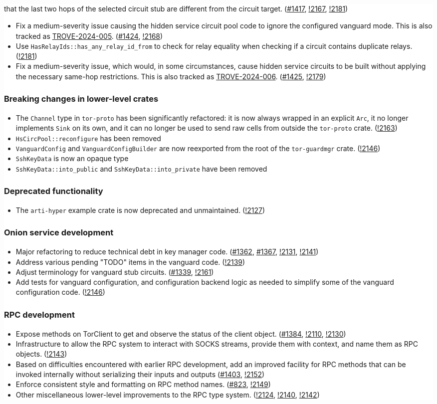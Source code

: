   that the last two hops of the selected circuit stub are different from the
  circuit target. ([#1417], [!2167], [!2181])
- Fix a medium-severity issue causing the hidden service circuit pool code to
  ignore the configured vanguard mode.
  This is also tracked as [TROVE-2024-005]. ([#1424], [!2168])
- Use `HasRelayIds::has_any_relay_id_from` to check for relay equality
  when checking if a circuit contains duplicate relays. ([!2181])
- Fix a medium-severity issue, which would, in some circumstances, cause
  hidden service circuits to be built without applying the necessary same-hop
  restrictions.
  This is also tracked as [TROVE-2024-006]. ([#1425], [!2179])

### Breaking changes in lower-level crates

- The `Channel` type in `tor-proto` has been significantly refactored:
  it is now always wrapped in an explicit `Arc`, it no longer implements
  `Sink` on its own, and it can no longer be used to send raw cells
  from outside the `tor-proto` crate. ([!2163])
- `HsCircPool::reconfigure` has been removed
- `VanguardConfig` and `VanguardConfigBuilder` are now reexported from
  the root of the `tor-guardmgr` crate. ([!2146])
- `SshKeyData` is now an opaque type
- `SshKeyData::into_public` and `SshKeyData::into_private` have been removed

### Deprecated functionality

- The `arti-hyper` example crate is now deprecated and unmaintained.
  ([!2127])

### Onion service development

- Major refactoring to reduce technical debt in key manager code.
  ([#1362], [#1367], [!2131], [!2141])
- Address various pending "TODO" items in the vanguard code.
  ([!2139])
- Adjust terminology for vanguard stub circuits. ([#1339], [!2161])
- Add tests for vanguard configuration, and configuration backend logic as
  needed to simplify some of the vanguard configuration code. ([!2146])

### RPC development

- Expose methods on TorClient to get and observe the status of the client
  object. ([#1384], [!2110], [!2130])
- Infrastructure to allow the RPC system to interact with SOCKS streams,
  provide them with context, and name them as RPC objects.
  ([!2143])
- Based on difficulties encountered with earlier RPC development,
  add an improved facility for RPC methods that can be invoked internally
  without serializing their inputs and outputs ([#1403], [!2152])
- Enforce consistent style and formatting on RPC method names. ([#823], [!2149])
- Other miscellaneous lower-level improvements to the RPC type
  system. ([!2124], [!2140], [!2142])


[!2356]: https://gitlab.torproject.org/tpo/core/arti/-/merge_requests/2356
[!2361]: https://gitlab.torproject.org/tpo/core/arti/-/merge_requests/2361
[!2368]: https://gitlab.torproject.org/tpo/core/arti/-/merge_requests/2368
[!2373]: https://gitlab.torproject.org/tpo/core/arti/-/merge_requests/2373
[!2374]: https://gitlab.torproject.org/tpo/core/arti/-/merge_requests/2374
[!2375]: https://gitlab.torproject.org/tpo/core/arti/-/merge_requests/2375
[!2386]: https://gitlab.torproject.org/tpo/core/arti/-/merge_requests/2386
[!2387]: https://gitlab.torproject.org/tpo/core/arti/-/merge_requests/2387
[!2389]: https://gitlab.torproject.org/tpo/core/arti/-/merge_requests/2389
[!2390]: https://gitlab.torproject.org/tpo/core/arti/-/merge_requests/2390
[!2391]: https://gitlab.torproject.org/tpo/core/arti/-/merge_requests/2391
[!2392]: https://gitlab.torproject.org/tpo/core/arti/-/merge_requests/2392
[!2393]: https://gitlab.torproject.org/tpo/core/arti/-/merge_requests/2393
[!2394]: https://gitlab.torproject.org/tpo/core/arti/-/merge_requests/2394
[!2396]: https://gitlab.torproject.org/tpo/core/arti/-/merge_requests/2396
[!2397]: https://gitlab.torproject.org/tpo/core/arti/-/merge_requests/2397
[!2398]: https://gitlab.torproject.org/tpo/core/arti/-/merge_requests/2398
[!2400]: https://gitlab.torproject.org/tpo/core/arti/-/merge_requests/2400
[!2401]: https://gitlab.torproject.org/tpo/core/arti/-/merge_requests/2401
[!2402]: https://gitlab.torproject.org/tpo/core/arti/-/merge_requests/2402
[!2403]: https://gitlab.torproject.org/tpo/core/arti/-/merge_requests/2403
[!2404]: https://gitlab.torproject.org/tpo/core/arti/-/merge_requests/2404
[!2406]: https://gitlab.torproject.org/tpo/core/arti/-/merge_requests/2406
[!2407]: https://gitlab.torproject.org/tpo/core/arti/-/merge_requests/2407
[!2409]: https://gitlab.torproject.org/tpo/core/arti/-/merge_requests/2409
[!2411]: https://gitlab.torproject.org/tpo/core/arti/-/merge_requests/2411
[!2412]: https://gitlab.torproject.org/tpo/core/arti/-/merge_requests/2412
[!2413]: https://gitlab.torproject.org/tpo/core/arti/-/merge_requests/2413
[!2414]: https://gitlab.torproject.org/tpo/core/arti/-/merge_requests/2414
[!2416]: https://gitlab.torproject.org/tpo/core/arti/-/merge_requests/2416
[!2417]: https://gitlab.torproject.org/tpo/core/arti/-/merge_requests/2417
[!2418]: https://gitlab.torproject.org/tpo/core/arti/-/merge_requests/2418
[!2419]: https://gitlab.torproject.org/tpo/core/arti/-/merge_requests/2419
[!2420]: https://gitlab.torproject.org/tpo/core/arti/-/merge_requests/2420
[!2421]: https://gitlab.torproject.org/tpo/core/arti/-/merge_requests/2421
[!2423]: https://gitlab.torproject.org/tpo/core/arti/-/merge_requests/2423
[!2424]: https://gitlab.torproject.org/tpo/core/arti/-/merge_requests/2424
[!2426]: https://gitlab.torproject.org/tpo/core/arti/-/merge_requests/2426
[!2427]: https://gitlab.torproject.org/tpo/core/arti/-/merge_requests/2427
[!2430]: https://gitlab.torproject.org/tpo/core/arti/-/merge_requests/2430
[!2432]: https://gitlab.torproject.org/tpo/core/arti/-/merge_requests/2432
[!2433]: https://gitlab.torproject.org/tpo/core/arti/-/merge_requests/2433
[!2434]: https://gitlab.torproject.org/tpo/core/arti/-/merge_requests/2434
[!2435]: https://gitlab.torproject.org/tpo/core/arti/-/merge_requests/2435
[!2437]: https://gitlab.torproject.org/tpo/core/arti/-/merge_requests/2437
[!2438]: https://gitlab.torproject.org/tpo/core/arti/-/merge_requests/2438
[!2441]: https://gitlab.torproject.org/tpo/core/arti/-/merge_requests/2441
[!2443]: https://gitlab.torproject.org/tpo/core/arti/-/merge_requests/2443
[!2445]: https://gitlab.torproject.org/tpo/core/arti/-/merge_requests/2445
[!2446]: https://gitlab.torproject.org/tpo/core/arti/-/merge_requests/2446
[!2447]: https://gitlab.torproject.org/tpo/core/arti/-/merge_requests/2447
[!2450]: https://gitlab.torproject.org/tpo/core/arti/-/merge_requests/2450
[!2451]: https://gitlab.torproject.org/tpo/core/arti/-/merge_requests/2451
[!2452]: https://gitlab.torproject.org/tpo/core/arti/-/merge_requests/2452
[!2453]: https://gitlab.torproject.org/tpo/core/arti/-/merge_requests/2453
[!2458]: https://gitlab.torproject.org/tpo/core/arti/-/merge_requests/2458
[#1137]: https://gitlab.torproject.org/tpo/core/arti/-/issues/1137
[#1152]: https://gitlab.torproject.org/tpo/core/arti/-/issues/1152
[#1194]: https://gitlab.torproject.org/tpo/core/arti/-/issues/1194
[#1216]: https://gitlab.torproject.org/tpo/core/arti/-/issues/1216
[#1475]: https://gitlab.torproject.org/tpo/core/arti/-/issues/1475
[#1524]: https://gitlab.torproject.org/tpo/core/arti/-/issues/1524
[#1549]: https://gitlab.torproject.org/tpo/core/arti/-/issues/1549
[#1569]: https://gitlab.torproject.org/tpo/core/arti/-/issues/1569
[#1572]: https://gitlab.torproject.org/tpo/core/arti/-/issues/1572
[#1589]: https://gitlab.torproject.org/tpo/core/arti/-/issues/1589
[#1591]: https://gitlab.torproject.org/tpo/core/arti/-/issues/1591
[#1604]: https://gitlab.torproject.org/tpo/core/arti/-/issues/1604
[#1610]: https://gitlab.torproject.org/tpo/core/arti/-/issues/1610
[#1612]: https://gitlab.torproject.org/tpo/core/arti/-/issues/1612
[#1613]: https://gitlab.torproject.org/tpo/core/arti/-/issues/1613
[#1614]: https://gitlab.torproject.org/tpo/core/arti/-/issues/1614
[#1619]: https://gitlab.torproject.org/tpo/core/arti/-/issues/1619
[#1621]: https://gitlab.torproject.org/tpo/core/arti/-/issues/1621
[#1624]: https://gitlab.torproject.org/tpo/core/arti/-/issues/1624
[#1627]: https://gitlab.torproject.org/tpo/core/arti/-/issues/1627
[#1635]: https://gitlab.torproject.org/tpo/core/arti/-/issues/1635
[168f55df05f4b56f]: https://gitlab.torproject.org/tpo/core/arti/-/commit/168f55df05f4b56fd61423c020ce62e93f1d7a9f
[5e4e7b69b8cd2791]: https://gitlab.torproject.org/tpo/core/arti/-/commit/5e4e7b69b8cd2791763559cb0563dc60c8a66ce2
[5e4e7b69b8cd279]: https://gitlab.torproject.org/tpo/core/arti/-/commit/5e4e7b69b8cd2791763559cb0563dc60c8a66ce2
[7a838da0ff2359f9]: https://gitlab.torproject.org/tpo/core/arti/-/commit/7a838da0ff2359f9b1eacbf24d9be9b8b88d5302
[80095da1aa47978]: https://gitlab.torproject.org/tpo/core/arti/-/commit/80095da1aa47978cdba26c2b3d254a99c075cf53
[Bureau of Democracy, Human Rights and Labor]: https://www.state.gov/bureaus-offices/under-secretary-for-civilian-security-democracy-and-human-rights/bureau-of-democracy-human-rights-and-labor/
[Chutney]: https://gitlab.torproject.org/tpo/core/chutney
[MSRV policy]: https://gitlab.torproject.org/tpo/core/arti/#minimum-supported-rust-version
[Shadow]: https://shadow.github.io
[Zcash Community Grants]: https://zcashcommunitygrants.org/
[ab41a9d330ed1db]: https://gitlab.torproject.org/tpo/core/arti/-/commit/ab41a9d330ed1dbd506c8de8b5e331908ed78b97
[b2b75302ab095bc]: https://gitlab.torproject.org/tpo/core/arti/-/commit/b2b75302ab095bccdc7ccecb627e4648a3ae9419
[b87b9f44ae05d4f0]: https://gitlab.torproject.org/tpo/core/arti/-/commit/b87b9f44ae05d4f033e8b5e9a45684543ca2f323
[cf7f25851ac0319f]: https://gitlab.torproject.org/tpo/core/arti/-/commit/cf7f25851ac0319fbb784a94050a715883989e0a
[dceeb82f7d115489]: https://gitlab.torproject.org/tpo/core/arti/-/commit/dceeb82f7d1154894ab9c7c607d68f8335bb9615
[other sponsors]: https://www.torproject.org/about/sponsors/
[proposal 351]: https://spec.torproject.org/proposals/351-socks-auth-extensions.html
[security policy]: https://gitlab.torproject.org/tpo/core/team/-/wikis/NetworkTeam/SecurityPolicy
[!2266]: https://gitlab.torproject.org/tpo/core/arti/-/merge_requests/2266
[!2272]: https://gitlab.torproject.org/tpo/core/arti/-/merge_requests/2272
[!2285]: https://gitlab.torproject.org/tpo/core/arti/-/merge_requests/2285
[!2291]: https://gitlab.torproject.org/tpo/core/arti/-/merge_requests/2291
[!2292]: https://gitlab.torproject.org/tpo/core/arti/-/merge_requests/2292
[!2298]: https://gitlab.torproject.org/tpo/core/arti/-/merge_requests/2298
[!2301]: https://gitlab.torproject.org/tpo/core/arti/-/merge_requests/2301
[!2304]: https://gitlab.torproject.org/tpo/core/arti/-/merge_requests/2304
[!2305]: https://gitlab.torproject.org/tpo/core/arti/-/merge_requests/2305
[!2306]: https://gitlab.torproject.org/tpo/core/arti/-/merge_requests/2306
[!2307]: https://gitlab.torproject.org/tpo/core/arti/-/merge_requests/2307
[!2308]: https://gitlab.torproject.org/tpo/core/arti/-/merge_requests/2308
[!2309]: https://gitlab.torproject.org/tpo/core/arti/-/merge_requests/2309
[!2310]: https://gitlab.torproject.org/tpo/core/arti/-/merge_requests/2310
[!2311]: https://gitlab.torproject.org/tpo/core/arti/-/merge_requests/2311
[!2312]: https://gitlab.torproject.org/tpo/core/arti/-/merge_requests/2312
[!2313]: https://gitlab.torproject.org/tpo/core/arti/-/merge_requests/2313
[!2314]: https://gitlab.torproject.org/tpo/core/arti/-/merge_requests/2314
[!2315]: https://gitlab.torproject.org/tpo/core/arti/-/merge_requests/2315
[!2316]: https://gitlab.torproject.org/tpo/core/arti/-/merge_requests/2316
[!2317]: https://gitlab.torproject.org/tpo/core/arti/-/merge_requests/2317
[!2318]: https://gitlab.torproject.org/tpo/core/arti/-/merge_requests/2318
[!2319]: https://gitlab.torproject.org/tpo/core/arti/-/merge_requests/2319
[!2320]: https://gitlab.torproject.org/tpo/core/arti/-/merge_requests/2320
[!2321]: https://gitlab.torproject.org/tpo/core/arti/-/merge_requests/2321
[!2322]: https://gitlab.torproject.org/tpo/core/arti/-/merge_requests/2322
[!2323]: https://gitlab.torproject.org/tpo/core/arti/-/merge_requests/2323
[!2324]: https://gitlab.torproject.org/tpo/core/arti/-/merge_requests/2324
[!2325]: https://gitlab.torproject.org/tpo/core/arti/-/merge_requests/2325
[!2326]: https://gitlab.torproject.org/tpo/core/arti/-/merge_requests/2326
[!2329]: https://gitlab.torproject.org/tpo/core/arti/-/merge_requests/2329
[!2330]: https://gitlab.torproject.org/tpo/core/arti/-/merge_requests/2330
[!2331]: https://gitlab.torproject.org/tpo/core/arti/-/merge_requests/2331
[!2332]: https://gitlab.torproject.org/tpo/core/arti/-/merge_requests/2332
[!2333]: https://gitlab.torproject.org/tpo/core/arti/-/merge_requests/2333
[!2334]: https://gitlab.torproject.org/tpo/core/arti/-/merge_requests/2334
[!2335]: https://gitlab.torproject.org/tpo/core/arti/-/merge_requests/2335
[!2336]: https://gitlab.torproject.org/tpo/core/arti/-/merge_requests/2336
[!2337]: https://gitlab.torproject.org/tpo/core/arti/-/merge_requests/2337
[!2338]: https://gitlab.torproject.org/tpo/core/arti/-/merge_requests/2338
[!2339]: https://gitlab.torproject.org/tpo/core/arti/-/merge_requests/2339
[!2340]: https://gitlab.torproject.org/tpo/core/arti/-/merge_requests/2340
[!2341]: https://gitlab.torproject.org/tpo/core/arti/-/merge_requests/2341
[!2342]: https://gitlab.torproject.org/tpo/core/arti/-/merge_requests/2342
[!2343]: https://gitlab.torproject.org/tpo/core/arti/-/merge_requests/2343
[!2344]: https://gitlab.torproject.org/tpo/core/arti/-/merge_requests/2344
[!2345]: https://gitlab.torproject.org/tpo/core/arti/-/merge_requests/2345
[!2346]: https://gitlab.torproject.org/tpo/core/arti/-/merge_requests/2346
[!2347]: https://gitlab.torproject.org/tpo/core/arti/-/merge_requests/2347
[!2348]: https://gitlab.torproject.org/tpo/core/arti/-/merge_requests/2348
[!2349]: https://gitlab.torproject.org/tpo/core/arti/-/merge_requests/2349
[!2350]: https://gitlab.torproject.org/tpo/core/arti/-/merge_requests/2350
[!2351]: https://gitlab.torproject.org/tpo/core/arti/-/merge_requests/2351
[!2352]: https://gitlab.torproject.org/tpo/core/arti/-/merge_requests/2352
[!2353]: https://gitlab.torproject.org/tpo/core/arti/-/merge_requests/2353
[!2354]: https://gitlab.torproject.org/tpo/core/arti/-/merge_requests/2354
[!2355]: https://gitlab.torproject.org/tpo/core/arti/-/merge_requests/2355
[!2357]: https://gitlab.torproject.org/tpo/core/arti/-/merge_requests/2357
[!2358]: https://gitlab.torproject.org/tpo/core/arti/-/merge_requests/2358
[!2359]: https://gitlab.torproject.org/tpo/core/arti/-/merge_requests/2359
[!2360]: https://gitlab.torproject.org/tpo/core/arti/-/merge_requests/2360
[!2362]: https://gitlab.torproject.org/tpo/core/arti/-/merge_requests/2362
[!2363]: https://gitlab.torproject.org/tpo/core/arti/-/merge_requests/2363
[!2364]: https://gitlab.torproject.org/tpo/core/arti/-/merge_requests/2364
[!2365]: https://gitlab.torproject.org/tpo/core/arti/-/merge_requests/2365
[!2366]: https://gitlab.torproject.org/tpo/core/arti/-/merge_requests/2366
[!2367]: https://gitlab.torproject.org/tpo/core/arti/-/merge_requests/2367
[!2369]: https://gitlab.torproject.org/tpo/core/arti/-/merge_requests/2369
[!2370]: https://gitlab.torproject.org/tpo/core/arti/-/merge_requests/2370
[!2371]: https://gitlab.torproject.org/tpo/core/arti/-/merge_requests/2371
[!2372]: https://gitlab.torproject.org/tpo/core/arti/-/merge_requests/2372
[!2377]: https://gitlab.torproject.org/tpo/core/arti/-/merge_requests/2377
[!2379]: https://gitlab.torproject.org/tpo/core/arti/-/merge_requests/2379
[!2380]: https://gitlab.torproject.org/tpo/core/arti/-/merge_requests/2380
[!2383]: https://gitlab.torproject.org/tpo/core/arti/-/merge_requests/2383
[#1282]: https://gitlab.torproject.org/tpo/core/arti/-/issues/1282
[#1292]: https://gitlab.torproject.org/tpo/core/arti/-/issues/1292
[#1334]: https://gitlab.torproject.org/tpo/core/arti/-/issues/1334
[#1394]: https://gitlab.torproject.org/tpo/core/arti/-/issues/1394
[#1421]: https://gitlab.torproject.org/tpo/core/arti/-/issues/1421
[#1465]: https://gitlab.torproject.org/tpo/core/arti/-/issues/1465
[#1488]: https://gitlab.torproject.org/tpo/core/arti/-/issues/1488
[#1491]: https://gitlab.torproject.org/tpo/core/arti/-/issues/1491
[#1494]: https://gitlab.torproject.org/tpo/core/arti/-/issues/1494
[#1496]: https://gitlab.torproject.org/tpo/core/arti/-/issues/1496
[#1502]: https://gitlab.torproject.org/tpo/core/arti/-/issues/1502
[#1504]: https://gitlab.torproject.org/tpo/core/arti/-/issues/1504
[#1505]: https://gitlab.torproject.org/tpo/core/arti/-/issues/1505
[#1507]: https://gitlab.torproject.org/tpo/core/arti/-/issues/1507
[#1509]: https://gitlab.torproject.org/tpo/core/arti/-/issues/1509
[#1510]: https://gitlab.torproject.org/tpo/core/arti/-/issues/1510
[#1511]: https://gitlab.torproject.org/tpo/core/arti/-/issues/1511
[#1512]: https://gitlab.torproject.org/tpo/core/arti/-/issues/1512
[#1513]: https://gitlab.torproject.org/tpo/core/arti/-/issues/1513
[#1517]: https://gitlab.torproject.org/tpo/core/arti/-/issues/1517
[#1523]: https://gitlab.torproject.org/tpo/core/arti/-/issues/1523
[#1532]: https://gitlab.torproject.org/tpo/core/arti/-/issues/1532
[#1534]: https://gitlab.torproject.org/tpo/core/arti/-/issues/1534
[#1538]: https://gitlab.torproject.org/tpo/core/arti/-/issues/1538
[#1574]: https://gitlab.torproject.org/tpo/core/arti/-/issues/1574
[#351]: https://gitlab.torproject.org/tpo/core/arti/-/issues/351
[1d3e59f2e9572a9710de2c2a9c925c5c38a6874c]: https://gitlab.torproject.org/tpo/core/arti/-/commit/1d3e59f2e9572a9710de2c2a9c925c5c38a6874c
[222b0eae48ae88d1a64cf5f0c11e662bf61dda4d]: https://gitlab.torproject.org/tpo/core/arti/-/commit/222b0eae48ae88d1a64cf5f0c11e662bf61dda4d
[5774dd456265ef4cb8771342538a07ba76e5a5d9]: https://gitlab.torproject.org/tpo/core/arti/-/commit/5774dd456265ef4cb8771342538a07ba76e5a5d9
[72c3a1a661284844806b34e9ca5e81a43b8d0913]: https://gitlab.torproject.org/tpo/core/arti/-/commit/72c3a1a661284844806b34e9ca5e81a43b8d0913
[7a9bf49870533cc052b12680336f067f77d87b34]: https://gitlab.torproject.org/tpo/core/arti/-/commit/7a9bf49870533cc052b12680336f067f77d87b34
[Bureau of Democracy, Human Rights and Labor]: https://www.state.gov/bureaus-offices/under-secretary-for-civilian-security-democracy-and-human-rights/bureau-of-democracy-human-rights-and-labor/
[Zcash Community Grants]: https://zcashcommunitygrants.org/
[`arti-rpc-client-core`]: https://tpo.pages.torproject.net/core/doc/rust/arti_rpc_client_core/index.html
[`backtrace`]: https://docs.rs/backtrace/latest/backtrace/
[`fs-mistrust`]: https://tpo.pages.torproject.net/core/doc/rust/fs_mistrust/index.html
[`oneshot-fused-workaround`]: https://tpo.pages.torproject.net/core/doc/rust/oneshot_fused_workaround/index.html
[`tor-async-utils`]: https://tpo.pages.torproject.net/core/doc/rust/tor_async_utils/index.html
[`tor-basic-utils`]: https://tpo.pages.torproject.net/core/doc/rust/tor_basic_utils/index.html
[`tor-hsservice`]: https://tpo.pages.torproject.net/core/doc/rust/tor_hsservice/index.html
[`tor-proto`]: https://tpo.pages.torproject.net/core/doc/rust/tor_proto/index.html
[`tor-ptmgr`]: https://tpo.pages.torproject.net/core/doc/rust/tor_ptmgr/index.html
[f1779cfbb3e27b04ba3cca9206170f1e1ea904db]: https://gitlab.torproject.org/tpo/core/arti/-/commit/f1779cfbb3e27b04ba3cca9206170f1e1ea904db
[other sponsors]: https://www.torproject.org/about/sponsors/
[proposal 324]: https://spec.torproject.org/proposals/324-rtt-congestion-control.html
[proposal 340]: https://spec.torproject.org/proposals/340-packed-and-fragmented.html
[!2212]: https://gitlab.torproject.org/tpo/core/arti/-/merge_requests/2212
[!2213]: https://gitlab.torproject.org/tpo/core/arti/-/merge_requests/2213
[!2227]: https://gitlab.torproject.org/tpo/core/arti/-/merge_requests/2227
[!2240]: https://gitlab.torproject.org/tpo/core/arti/-/merge_requests/2240
[!2243]: https://gitlab.torproject.org/tpo/core/arti/-/merge_requests/2243
[!2244]: https://gitlab.torproject.org/tpo/core/arti/-/merge_requests/2244
[!2246]: https://gitlab.torproject.org/tpo/core/arti/-/merge_requests/2246
[!2248]: https://gitlab.torproject.org/tpo/core/arti/-/merge_requests/2248
[!2249]: https://gitlab.torproject.org/tpo/core/arti/-/merge_requests/2249
[!2251]: https://gitlab.torproject.org/tpo/core/arti/-/merge_requests/2251
[!2252]: https://gitlab.torproject.org/tpo/core/arti/-/merge_requests/2252
[!2253]: https://gitlab.torproject.org/tpo/core/arti/-/merge_requests/2253
[!2254]: https://gitlab.torproject.org/tpo/core/arti/-/merge_requests/2254
[!2255]: https://gitlab.torproject.org/tpo/core/arti/-/merge_requests/2255
[!2256]: https://gitlab.torproject.org/tpo/core/arti/-/merge_requests/2256
[!2257]: https://gitlab.torproject.org/tpo/core/arti/-/merge_requests/2257
[!2259]: https://gitlab.torproject.org/tpo/core/arti/-/merge_requests/2259
[!2260]: https://gitlab.torproject.org/tpo/core/arti/-/merge_requests/2260
[!2261]: https://gitlab.torproject.org/tpo/core/arti/-/merge_requests/2261
[!2262]: https://gitlab.torproject.org/tpo/core/arti/-/merge_requests/2262
[!2264]: https://gitlab.torproject.org/tpo/core/arti/-/merge_requests/2264
[!2267]: https://gitlab.torproject.org/tpo/core/arti/-/merge_requests/2267
[!2270]: https://gitlab.torproject.org/tpo/core/arti/-/merge_requests/2270
[!2273]: https://gitlab.torproject.org/tpo/core/arti/-/merge_requests/2273
[!2274]: https://gitlab.torproject.org/tpo/core/arti/-/merge_requests/2274
[!2275]: https://gitlab.torproject.org/tpo/core/arti/-/merge_requests/2275
[!2276]: https://gitlab.torproject.org/tpo/core/arti/-/merge_requests/2276
[!2277]: https://gitlab.torproject.org/tpo/core/arti/-/merge_requests/2277
[!2278]: https://gitlab.torproject.org/tpo/core/arti/-/merge_requests/2278
[!2279]: https://gitlab.torproject.org/tpo/core/arti/-/merge_requests/2279
[!2280]: https://gitlab.torproject.org/tpo/core/arti/-/merge_requests/2280
[!2281]: https://gitlab.torproject.org/tpo/core/arti/-/merge_requests/2281
[!2283]: https://gitlab.torproject.org/tpo/core/arti/-/merge_requests/2283
[!2284]: https://gitlab.torproject.org/tpo/core/arti/-/merge_requests/2284
[!2286]: https://gitlab.torproject.org/tpo/core/arti/-/merge_requests/2286
[!2287]: https://gitlab.torproject.org/tpo/core/arti/-/merge_requests/2287
[!2288]: https://gitlab.torproject.org/tpo/core/arti/-/merge_requests/2288
[!2289]: https://gitlab.torproject.org/tpo/core/arti/-/merge_requests/2289
[!2290]: https://gitlab.torproject.org/tpo/core/arti/-/merge_requests/2290
[!2293]: https://gitlab.torproject.org/tpo/core/arti/-/merge_requests/2293
[#1250]: https://gitlab.torproject.org/tpo/core/arti/-/issues/1250
[#1281]: https://gitlab.torproject.org/tpo/core/arti/-/issues/1281
[#1291]: https://gitlab.torproject.org/tpo/core/arti/-/issues/1291
[#1300]: https://gitlab.torproject.org/tpo/core/arti/-/issues/1300
[#1418]: https://gitlab.torproject.org/tpo/core/arti/-/issues/1418
[#1469]: https://gitlab.torproject.org/tpo/core/arti/-/issues/1469
[#1473]: https://gitlab.torproject.org/tpo/core/arti/-/issues/1473
[#1481]: https://gitlab.torproject.org/tpo/core/arti/-/issues/1481
[#1485]: https://gitlab.torproject.org/tpo/core/arti/-/issues/1485
[#1490]: https://gitlab.torproject.org/tpo/core/arti/-/issues/1490
[#1492]: https://gitlab.torproject.org/tpo/core/arti/-/issues/1492
[#1493]: https://gitlab.torproject.org/tpo/core/arti/-/issues/1493
[#1495]: https://gitlab.torproject.org/tpo/core/arti/-/issues/1495
[#1497]: https://gitlab.torproject.org/tpo/core/arti/-/issues/1497
[#351]: https://gitlab.torproject.org/tpo/core/arti/-/issues/351
[#737]: https://gitlab.torproject.org/tpo/core/arti/-/issues/737
[Bureau of Democracy, Human Rights and Labor]: https://www.state.gov/bureaus-offices/under-secretary-for-civilian-security-democracy-and-human-rights/bureau-of-democracy-human-rights-and-labor/
[RUSTSEC-2024-0357]: https://rustsec.org/advisories/RUSTSEC-2024-0357.html
[TROVE-2024-009]: https://gitlab.torproject.org/tpo/core/arti/-/issues/1495
[Zcash Community Grants]: https://zcashcommunitygrants.org/
[arti-rpc-client-core-header]: https://gitlab.torproject.org/tpo/core/arti/-/tree/main/crates/arti-rpc-client-core
[arti-rpc-client-core]: https://gitlab.torproject.org/tpo/core/arti/-/blob/main/crates/arti-rpc-client-core/arti-rpc-client-core.h?ref_type=heads
[other sponsors]: https://www.torproject.org/about/sponsors/
[prop350]: https://spec.torproject.org/proposals/350-remove-tap.html
[!2172]: https://gitlab.torproject.org/tpo/core/arti/-/merge_requests/2172
[!2182]: https://gitlab.torproject.org/tpo/core/arti/-/merge_requests/2182
[!2185]: https://gitlab.torproject.org/tpo/core/arti/-/merge_requests/2185
[!2190]: https://gitlab.torproject.org/tpo/core/arti/-/merge_requests/2190
[!2192]: https://gitlab.torproject.org/tpo/core/arti/-/merge_requests/2192
[!2194]: https://gitlab.torproject.org/tpo/core/arti/-/merge_requests/2194
[!2195]: https://gitlab.torproject.org/tpo/core/arti/-/merge_requests/2195
[!2196]: https://gitlab.torproject.org/tpo/core/arti/-/merge_requests/2196
[!2197]: https://gitlab.torproject.org/tpo/core/arti/-/merge_requests/2197
[!2198]: https://gitlab.torproject.org/tpo/core/arti/-/merge_requests/2198
[!2199]: https://gitlab.torproject.org/tpo/core/arti/-/merge_requests/2199
[!2200]: https://gitlab.torproject.org/tpo/core/arti/-/merge_requests/2200
[!2201]: https://gitlab.torproject.org/tpo/core/arti/-/merge_requests/2201
[!2202]: https://gitlab.torproject.org/tpo/core/arti/-/merge_requests/2202
[!2203]: https://gitlab.torproject.org/tpo/core/arti/-/merge_requests/2203
[!2205]: https://gitlab.torproject.org/tpo/core/arti/-/merge_requests/2205
[!2206]: https://gitlab.torproject.org/tpo/core/arti/-/merge_requests/2206
[!2207]: https://gitlab.torproject.org/tpo/core/arti/-/merge_requests/2207
[!2209]: https://gitlab.torproject.org/tpo/core/arti/-/merge_requests/2209
[!2210]: https://gitlab.torproject.org/tpo/core/arti/-/merge_requests/2210
[!2211]: https://gitlab.torproject.org/tpo/core/arti/-/merge_requests/2211
[!2215]: https://gitlab.torproject.org/tpo/core/arti/-/merge_requests/2215
[!2218]: https://gitlab.torproject.org/tpo/core/arti/-/merge_requests/2218
[!2220]: https://gitlab.torproject.org/tpo/core/arti/-/merge_requests/2220
[!2225]: https://gitlab.torproject.org/tpo/core/arti/-/merge_requests/2225
[!2226]: https://gitlab.torproject.org/tpo/core/arti/-/merge_requests/2226
[!2230]: https://gitlab.torproject.org/tpo/core/arti/-/merge_requests/2230
[!2234]: https://gitlab.torproject.org/tpo/core/arti/-/merge_requests/2234
[!2235]: https://gitlab.torproject.org/tpo/core/arti/-/merge_requests/2235
[!2236]: https://gitlab.torproject.org/tpo/core/arti/-/merge_requests/2236
[#1027]: https://gitlab.torproject.org/tpo/core/arti/-/issues/1027
[#1204]: https://gitlab.torproject.org/tpo/core/arti/-/issues/1204
[#1394]: https://gitlab.torproject.org/tpo/core/arti/-/issues/1394
[#1412]: https://gitlab.torproject.org/tpo/core/arti/-/issues/1412
[#1432]: https://gitlab.torproject.org/tpo/core/arti/-/issues/1432
[#1459]: https://gitlab.torproject.org/tpo/core/arti/-/issues/1459
[#1460]: https://gitlab.torproject.org/tpo/core/arti/-/issues/1460
[#1462]: https://gitlab.torproject.org/tpo/core/arti/-/issues/1462
[#1464]: https://gitlab.torproject.org/tpo/core/arti/-/issues/1464
[#1466]: https://gitlab.torproject.org/tpo/core/arti/-/issues/1466
[#1468]: https://gitlab.torproject.org/tpo/core/arti/-/issues/1468
[#1471]: https://gitlab.torproject.org/tpo/core/arti/-/issues/1471
[#1472]: https://gitlab.torproject.org/tpo/core/arti/-/issues/1472
[#1474]: https://gitlab.torproject.org/tpo/core/arti/-/issues/1474
[#1480]: https://gitlab.torproject.org/tpo/core/arti/-/issues/1480
[Bureau of Democracy, Human Rights and Labor]: https://www.state.gov/bureaus-offices/under-secretary-for-civilian-security-democracy-and-human-rights/bureau-of-democracy-human-rights-and-labor/
[IETF RFC 5705]: https://datatracker.ietf.org/doc/html/rfc5705
[Shadow]: https://shadow.github.io
[TROVE-2024-003]: https://gitlab.torproject.org/tpo/core/team/-/wikis/NetworkTeam/TROVE
[TROVE-2024-004]: https://gitlab.torproject.org/tpo/core/team/-/wikis/NetworkTeam/TROVE
[TROVE-2024-006]: https://gitlab.torproject.org/tpo/core/team/-/wikis/NetworkTeam/TROVE
[TROVE-2024-007]: https://gitlab.torproject.org/tpo/core/team/-/wikis/NetworkTeam/TROVE
[TROVE-2024-008]: https://gitlab.torproject.org/tpo/core/team/-/wikis/NetworkTeam/TROVE
[Zcash Community Grants]: https://zcashcommunitygrants.org/
[`derive-deftly`]: https://docs.rs/derive-deftly/latest/derive_deftly/
[other sponsors]: https://www.torproject.org/about/sponsors/
[!2110]: https://gitlab.torproject.org/tpo/core/arti/-/merge_requests/2110
[!2118]: https://gitlab.torproject.org/tpo/core/arti/-/merge_requests/2118
[!2120]: https://gitlab.torproject.org/tpo/core/arti/-/merge_requests/2120
[!2121]: https://gitlab.torproject.org/tpo/core/arti/-/merge_requests/2121
[!2122]: https://gitlab.torproject.org/tpo/core/arti/-/merge_requests/2122
[!2124]: https://gitlab.torproject.org/tpo/core/arti/-/merge_requests/2124
[!2125]: https://gitlab.torproject.org/tpo/core/arti/-/merge_requests/2125
[!2126]: https://gitlab.torproject.org/tpo/core/arti/-/merge_requests/2126
[!2127]: https://gitlab.torproject.org/tpo/core/arti/-/merge_requests/2127
[!2128]: https://gitlab.torproject.org/tpo/core/arti/-/merge_requests/2128
[!2129]: https://gitlab.torproject.org/tpo/core/arti/-/merge_requests/2129
[!2130]: https://gitlab.torproject.org/tpo/core/arti/-/merge_requests/2130
[!2131]: https://gitlab.torproject.org/tpo/core/arti/-/merge_requests/2131
[!2132]: https://gitlab.torproject.org/tpo/core/arti/-/merge_requests/2132
[!2134]: https://gitlab.torproject.org/tpo/core/arti/-/merge_requests/2134
[!2138]: https://gitlab.torproject.org/tpo/core/arti/-/merge_requests/2138
[!2139]: https://gitlab.torproject.org/tpo/core/arti/-/merge_requests/2139
[!2140]: https://gitlab.torproject.org/tpo/core/arti/-/merge_requests/2140
[!2141]: https://gitlab.torproject.org/tpo/core/arti/-/merge_requests/2141
[!2142]: https://gitlab.torproject.org/tpo/core/arti/-/merge_requests/2142
[!2143]: https://gitlab.torproject.org/tpo/core/arti/-/merge_requests/2143
[!2146]: https://gitlab.torproject.org/tpo/core/arti/-/merge_requests/2146
[!2148]: https://gitlab.torproject.org/tpo/core/arti/-/merge_requests/2148
[!2149]: https://gitlab.torproject.org/tpo/core/arti/-/merge_requests/2149
[!2150]: https://gitlab.torproject.org/tpo/core/arti/-/merge_requests/2150
[!2151]: https://gitlab.torproject.org/tpo/core/arti/-/merge_requests/2151
[!2152]: https://gitlab.torproject.org/tpo/core/arti/-/merge_requests/2152
[!2153]: https://gitlab.torproject.org/tpo/core/arti/-/merge_requests/2153
[!2157]: https://gitlab.torproject.org/tpo/core/arti/-/merge_requests/2157
[!2158]: https://gitlab.torproject.org/tpo/core/arti/-/merge_requests/2158
[!2159]: https://gitlab.torproject.org/tpo/core/arti/-/merge_requests/2159
[!2161]: https://gitlab.torproject.org/tpo/core/arti/-/merge_requests/2161
[!2163]: https://gitlab.torproject.org/tpo/core/arti/-/merge_requests/2163
[!2164]: https://gitlab.torproject.org/tpo/core/arti/-/merge_requests/2164
[!2165]: https://gitlab.torproject.org/tpo/core/arti/-/merge_requests/2165
[!2167]: https://gitlab.torproject.org/tpo/core/arti/-/merge_requests/2167
[!2168]: https://gitlab.torproject.org/tpo/core/arti/-/merge_requests/2168
[!2169]: https://gitlab.torproject.org/tpo/core/arti/-/merge_requests/2169
[!2170]: https://gitlab.torproject.org/tpo/core/arti/-/merge_requests/2170
[!2171]: https://gitlab.torproject.org/tpo/core/arti/-/merge_requests/2171
[!2175]: https://gitlab.torproject.org/tpo/core/arti/-/merge_requests/2175
[!2177]: https://gitlab.torproject.org/tpo/core/arti/-/merge_requests/2177
[!2179]: https://gitlab.torproject.org/tpo/core/arti/-/merge_requests/2179
[!2181]: https://gitlab.torproject.org/tpo/core/arti/-/merge_requests/2181
[!2183]: https://gitlab.torproject.org/tpo/core/arti/-/merge_requests/2183
[!2186]: https://gitlab.torproject.org/tpo/core/arti/-/merge_requests/2186
[#1299]: https://gitlab.torproject.org/tpo/core/arti/-/issues/1299
[#1339]: https://gitlab.torproject.org/tpo/core/arti/-/issues/1339
[#1362]: https://gitlab.torproject.org/tpo/core/arti/-/issues/1362
[#1363]: https://gitlab.torproject.org/tpo/core/arti/-/issues/1363
[#1367]: https://gitlab.torproject.org/tpo/core/arti/-/issues/1367
[#1368]: https://gitlab.torproject.org/tpo/core/arti/-/issues/1368
[#1383]: https://gitlab.torproject.org/tpo/core/arti/-/issues/1383
[#1384]: https://gitlab.torproject.org/tpo/core/arti/-/issues/1384
[#1388]: https://gitlab.torproject.org/tpo/core/arti/-/issues/1388
[#1390]: https://gitlab.torproject.org/tpo/core/arti/-/issues/1390
[#1395]: https://gitlab.torproject.org/tpo/core/arti/-/issues/1395
[#1403]: https://gitlab.torproject.org/tpo/core/arti/-/issues/1403
[#1417]: https://gitlab.torproject.org/tpo/core/arti/-/issues/1417
[#1424]: https://gitlab.torproject.org/tpo/core/arti/-/issues/1424
[#1425]: https://gitlab.torproject.org/tpo/core/arti/-/issues/1425
[#1456]: https://gitlab.torproject.org/tpo/core/arti/-/issues/1456
[#1458]: https://gitlab.torproject.org/tpo/core/arti/-/issues/1458
[#823]: https://gitlab.torproject.org/tpo/core/arti/-/issues/823
[489aa72d1eee8a56]: https://gitlab.torproject.org/tpo/core/arti/-/commit/489aa72d1eee8a5638493dfb23d06823a201c132
[97868349ed695ec8]: https://gitlab.torproject.org/tpo/core/arti/-/commit/97868349ed695ec87f1a7bee8fd74598156fd60d
[Shadow]: https://shadow.github.io
[TROVE-2024-003]: https://gitlab.torproject.org/tpo/core/team/-/wikis/NetworkTeam/TROVE
[TROVE-2024-004]: https://gitlab.torproject.org/tpo/core/team/-/wikis/NetworkTeam/TROVE
[TROVE-2024-005]: https://gitlab.torproject.org/tpo/core/team/-/wikis/NetworkTeam/TROVE
[TROVE-2024-006]: https://gitlab.torproject.org/tpo/core/team/-/wikis/NetworkTeam/TROVE
[Zcash Community Grants]: https://zcashcommunitygrants.org/
[other sponsors]: https://www.torproject.org/about/sponsors/
[priority-queue]: https://crates.io/crates/priority-queue
[#1400]: https://gitlab.torproject.org/tpo/core/arti/-/issues/1400
[#1409]: https://gitlab.torproject.org/tpo/core/arti/-/issues/1409
[TROVE-2024-003]: https://gitlab.torproject.org/tpo/core/team/-/wikis/NetworkTeam/TROVE
[TROVE-2024-004]: https://gitlab.torproject.org/tpo/core/team/-/wikis/NetworkTeam/TROVE
[!2041]: https://gitlab.torproject.org/tpo/core/arti/-/merge_requests/2041
[!2057]: https://gitlab.torproject.org/tpo/core/arti/-/merge_requests/2057
[!2058]: https://gitlab.torproject.org/tpo/core/arti/-/merge_requests/2058
[!2064]: https://gitlab.torproject.org/tpo/core/arti/-/merge_requests/2064
[!2066]: https://gitlab.torproject.org/tpo/core/arti/-/merge_requests/2066
[!2068]: https://gitlab.torproject.org/tpo/core/arti/-/merge_requests/2068
[!2069]: https://gitlab.torproject.org/tpo/core/arti/-/merge_requests/2069
[!2070]: https://gitlab.torproject.org/tpo/core/arti/-/merge_requests/2070
[!2071]: https://gitlab.torproject.org/tpo/core/arti/-/merge_requests/2071
[!2072]: https://gitlab.torproject.org/tpo/core/arti/-/merge_requests/2072
[!2073]: https://gitlab.torproject.org/tpo/core/arti/-/merge_requests/2073
[!2075]: https://gitlab.torproject.org/tpo/core/arti/-/merge_requests/2075
[!2076]: https://gitlab.torproject.org/tpo/core/arti/-/merge_requests/2076
[!2077]: https://gitlab.torproject.org/tpo/core/arti/-/merge_requests/2077
[!2078]: https://gitlab.torproject.org/tpo/core/arti/-/merge_requests/2078
[!2079]: https://gitlab.torproject.org/tpo/core/arti/-/merge_requests/2079
[!2080]: https://gitlab.torproject.org/tpo/core/arti/-/merge_requests/2080
[!2081]: https://gitlab.torproject.org/tpo/core/arti/-/merge_requests/2081
[!2082]: https://gitlab.torproject.org/tpo/core/arti/-/merge_requests/2082
[!2083]: https://gitlab.torproject.org/tpo/core/arti/-/merge_requests/2083
[!2084]: https://gitlab.torproject.org/tpo/core/arti/-/merge_requests/2084
[!2085]: https://gitlab.torproject.org/tpo/core/arti/-/merge_requests/2085
[!2086]: https://gitlab.torproject.org/tpo/core/arti/-/merge_requests/2086
[!2087]: https://gitlab.torproject.org/tpo/core/arti/-/merge_requests/2087
[!2088]: https://gitlab.torproject.org/tpo/core/arti/-/merge_requests/2088
[!2089]: https://gitlab.torproject.org/tpo/core/arti/-/merge_requests/2089
[!2090]: https://gitlab.torproject.org/tpo/core/arti/-/merge_requests/2090
[!2091]: https://gitlab.torproject.org/tpo/core/arti/-/merge_requests/2091
[!2093]: https://gitlab.torproject.org/tpo/core/arti/-/merge_requests/2093
[!2094]: https://gitlab.torproject.org/tpo/core/arti/-/merge_requests/2094
[!2095]: https://gitlab.torproject.org/tpo/core/arti/-/merge_requests/2095
[!2096]: https://gitlab.torproject.org/tpo/core/arti/-/merge_requests/2096
[!2097]: https://gitlab.torproject.org/tpo/core/arti/-/merge_requests/2097
[!2098]: https://gitlab.torproject.org/tpo/core/arti/-/merge_requests/2098
[!2099]: https://gitlab.torproject.org/tpo/core/arti/-/merge_requests/2099
[!2100]: https://gitlab.torproject.org/tpo/core/arti/-/merge_requests/2100
[!2101]: https://gitlab.torproject.org/tpo/core/arti/-/merge_requests/2101
[!2102]: https://gitlab.torproject.org/tpo/core/arti/-/merge_requests/2102
[!2103]: https://gitlab.torproject.org/tpo/core/arti/-/merge_requests/2103
[!2104]: https://gitlab.torproject.org/tpo/core/arti/-/merge_requests/2104
[!2105]: https://gitlab.torproject.org/tpo/core/arti/-/merge_requests/2105
[!2106]: https://gitlab.torproject.org/tpo/core/arti/-/merge_requests/2106
[!2107]: https://gitlab.torproject.org/tpo/core/arti/-/merge_requests/2107
[!2109]: https://gitlab.torproject.org/tpo/core/arti/-/merge_requests/2109
[!2111]: https://gitlab.torproject.org/tpo/core/arti/-/merge_requests/2111
[#1259]: https://gitlab.torproject.org/tpo/core/arti/-/issues/1259
[#1267]: https://gitlab.torproject.org/tpo/core/arti/-/issues/1267
[#1268]: https://gitlab.torproject.org/tpo/core/arti/-/issues/1268
[#1272]: https://gitlab.torproject.org/tpo/core/arti/-/issues/1272
[#1273]: https://gitlab.torproject.org/tpo/core/arti/-/issues/1273
[#1275]: https://gitlab.torproject.org/tpo/core/arti/-/issues/1275
[#1333]: https://gitlab.torproject.org/tpo/core/arti/-/issues/1333
[#1340]: https://gitlab.torproject.org/tpo/core/arti/-/issues/1340
[#1344]: https://gitlab.torproject.org/tpo/core/arti/-/issues/1344
[#1349]: https://gitlab.torproject.org/tpo/core/arti/-/issues/1349
[#1350]: https://gitlab.torproject.org/tpo/core/arti/-/issues/1350
[#1353]: https://gitlab.torproject.org/tpo/core/arti/-/issues/1353
[#1358]: https://gitlab.torproject.org/tpo/core/arti/-/issues/1358
[#1361]: https://gitlab.torproject.org/tpo/core/arti/-/issues/1361
[#1364]: https://gitlab.torproject.org/tpo/core/arti/-/issues/1364
[#1365]: https://gitlab.torproject.org/tpo/core/arti/-/issues/1365
[#1366]: https://gitlab.torproject.org/tpo/core/arti/-/issues/1366
[#1373]: https://gitlab.torproject.org/tpo/core/arti/-/issues/1373
[#1375]: https://gitlab.torproject.org/tpo/core/arti/-/issues/1375
[#1377]: https://gitlab.torproject.org/tpo/core/arti/-/issues/1377
[#1379]: https://gitlab.torproject.org/tpo/core/arti/-/issues/1379
[#1380]: https://gitlab.torproject.org/tpo/core/arti/-/issues/1380
[#1381]: https://gitlab.torproject.org/tpo/core/arti/-/issues/1381
[#504]: https://gitlab.torproject.org/tpo/core/arti/-/issues/504
[#838]: https://gitlab.torproject.org/tpo/core/arti/-/issues/838
[3f2dcaca31992018f825]: https://gitlab.torproject.org/tpo/core/arti/-/commit/3f2dcaca31992018f825f616ed98c8055c9acf62
[Vanguards]: https://github.com/mikeperry-tor/vanguards/blob/master/README_TECHNICAL.md
[Zcash Community Grants]: https://zcashcommunitygrants.org/
[`KeyMgr`]: https://docs.rs/tor-keymgr/latest/tor_keymgr/struct.KeyMgr.html
[`NetDir::by_ids`]: https://docs.rs/tor-netdir/latest/tor_netdir/struct.NetDir.html#method.by_ids
[`RelayDetails`]: https://docs.rs/tor-netdir/latest/tor_netdir/struct.RelayDetails.html
[`Relay`]: https://docs.rs/tor-netdir/latest/tor_netdir/struct.Relay.html
[`config-rs`]: https://docs.rs/config/latest/config/
[`derive-deftly`]: https://docs.rs/derive-deftly/latest/derive_deftly/
[`figment`]: https://docs.rs/figment/latest/figment/
[c5a91130fff6af25]: https://gitlab.torproject.org/tpo/core/arti/-/commit/c5a91130fff6af2527b38ec2c44900eb81c9b1c7
[other sponsors]: https://www.torproject.org/about/sponsors/
[!1997]: https://gitlab.torproject.org/tpo/core/arti/-/merge_requests/1997
[!2002]: https://gitlab.torproject.org/tpo/core/arti/-/merge_requests/2002
[!2008]: https://gitlab.torproject.org/tpo/core/arti/-/merge_requests/2008
[!2011]: https://gitlab.torproject.org/tpo/core/arti/-/merge_requests/2011
[!2013]: https://gitlab.torproject.org/tpo/core/arti/-/merge_requests/2013
[!2017]: https://gitlab.torproject.org/tpo/core/arti/-/merge_requests/2017
[!2020]: https://gitlab.torproject.org/tpo/core/arti/-/merge_requests/2020
[!2021]: https://gitlab.torproject.org/tpo/core/arti/-/merge_requests/2021
[!2024]: https://gitlab.torproject.org/tpo/core/arti/-/merge_requests/2024
[!2027]: https://gitlab.torproject.org/tpo/core/arti/-/merge_requests/2027
[!2028]: https://gitlab.torproject.org/tpo/core/arti/-/merge_requests/2028
[!2029]: https://gitlab.torproject.org/tpo/core/arti/-/merge_requests/2029
[!2030]: https://gitlab.torproject.org/tpo/core/arti/-/merge_requests/2030
[!2031]: https://gitlab.torproject.org/tpo/core/arti/-/merge_requests/2031
[!2032]: https://gitlab.torproject.org/tpo/core/arti/-/merge_requests/2032
[!2033]: https://gitlab.torproject.org/tpo/core/arti/-/merge_requests/2033
[!2034]: https://gitlab.torproject.org/tpo/core/arti/-/merge_requests/2034
[!2035]: https://gitlab.torproject.org/tpo/core/arti/-/merge_requests/2035
[!2036]: https://gitlab.torproject.org/tpo/core/arti/-/merge_requests/2036
[!2038]: https://gitlab.torproject.org/tpo/core/arti/-/merge_requests/2038
[!2040]: https://gitlab.torproject.org/tpo/core/arti/-/merge_requests/2040
[!2043]: https://gitlab.torproject.org/tpo/core/arti/-/merge_requests/2043
[!2044]: https://gitlab.torproject.org/tpo/core/arti/-/merge_requests/2044
[!2045]: https://gitlab.torproject.org/tpo/core/arti/-/merge_requests/2045
[!2046]: https://gitlab.torproject.org/tpo/core/arti/-/merge_requests/2046
[!2047]: https://gitlab.torproject.org/tpo/core/arti/-/merge_requests/2047
[!2048]: https://gitlab.torproject.org/tpo/core/arti/-/merge_requests/2048
[!2049]: https://gitlab.torproject.org/tpo/core/arti/-/merge_requests/2049
[!2050]: https://gitlab.torproject.org/tpo/core/arti/-/merge_requests/2050
[!2051]: https://gitlab.torproject.org/tpo/core/arti/-/merge_requests/2051
[!2052]: https://gitlab.torproject.org/tpo/core/arti/-/merge_requests/2052
[!2053]: https://gitlab.torproject.org/tpo/core/arti/-/merge_requests/2053
[!2054]: https://gitlab.torproject.org/tpo/core/arti/-/merge_requests/2054
[!2055]: https://gitlab.torproject.org/tpo/core/arti/-/merge_requests/2055
[#1005]: https://gitlab.torproject.org/tpo/core/arti/-/issues/1005
[#1124]: https://gitlab.torproject.org/tpo/core/arti/-/issues/1124
[#1212]: https://gitlab.torproject.org/tpo/core/arti/-/issues/1212
[#1259]: https://gitlab.torproject.org/tpo/core/arti/-/issues/1259
[#1272]: https://gitlab.torproject.org/tpo/core/arti/-/issues/1272
[#1275]: https://gitlab.torproject.org/tpo/core/arti/-/issues/1275
[#1276]: https://gitlab.torproject.org/tpo/core/arti/-/issues/1276
[#1277]: https://gitlab.torproject.org/tpo/core/arti/-/issues/1277
[#1304]: https://gitlab.torproject.org/tpo/core/arti/-/issues/1304
[#1311]: https://gitlab.torproject.org/tpo/core/arti/-/issues/1311
[#1332]: https://gitlab.torproject.org/tpo/core/arti/-/issues/1332
[#1340]: https://gitlab.torproject.org/tpo/core/arti/-/issues/1340
[#504]: https://gitlab.torproject.org/tpo/core/arti/-/issues/504
[#755]: https://gitlab.torproject.org/tpo/core/arti/-/issues/755
[#789]: https://gitlab.torproject.org/tpo/core/arti/-/issues/789
[4c1eb94173521bc5]: https://gitlab.torproject.org/tpo/core/arti/-/commit/4c1eb94173521bc5104449327650e20ffe32afa7
[95ed432c13c2c4b2]: https://gitlab.torproject.org/tpo/core/arti/-/commit/95ed432c13c2c4b2d287f7a7a040576627687dbf
[Zcash Community Grants]: https://zcashcommunitygrants.org/
[`Runtime`]: https://tpo.pages.torproject.net/core/doc/rust/tor_rtcompat/trait.Runtime.html
[`coarsetime`]: https://docs.rs/coarsetime/latest/coarsetime/
[`doc/OnionService.md`]: https://gitlab.torproject.org/tpo/core/arti/-/blob/main/doc/OnionService.md
[`doc/Semver.md`]: https://gitlab.torproject.org/tpo/core/arti/-/blob/main/doc/Semver.md
[`unchecked_duration_subtraction`]: https://rust-lang.github.io/rust-clippy/master/index.html#/unchecked_duration_subtraction
[d63d966d79f0f988]: https://gitlab.torproject.org/tpo/core/arti/-/commit/d63d966d79f0f988522c76c729a5189d16275b27
[other sponsors]: https://www.torproject.org/about/sponsors/
[prop340]: https://spec.torproject.org/proposals/340-packed-and-fragmented.html
[vanguards]: https://github.com/mikeperry-tor/vanguards/blob/master/README_TECHNICAL.md
[!1952]: https://gitlab.torproject.org/tpo/core/arti/-/merge_requests/1952
[!1958]: https://gitlab.torproject.org/tpo/core/arti/-/merge_requests/1958
[!1959]: https://gitlab.torproject.org/tpo/core/arti/-/merge_requests/1959
[!1960]: https://gitlab.torproject.org/tpo/core/arti/-/merge_requests/1960
[!1961]: https://gitlab.torproject.org/tpo/core/arti/-/merge_requests/1961
[!1963]: https://gitlab.torproject.org/tpo/core/arti/-/merge_requests/1963
[!1965]: https://gitlab.torproject.org/tpo/core/arti/-/merge_requests/1965
[!1966]: https://gitlab.torproject.org/tpo/core/arti/-/merge_requests/1966
[!1968]: https://gitlab.torproject.org/tpo/core/arti/-/merge_requests/1968
[!1969]: https://gitlab.torproject.org/tpo/core/arti/-/merge_requests/1969
[!1970]: https://gitlab.torproject.org/tpo/core/arti/-/merge_requests/1970
[!1971]: https://gitlab.torproject.org/tpo/core/arti/-/merge_requests/1971
[!1972]: https://gitlab.torproject.org/tpo/core/arti/-/merge_requests/1972
[!1973]: https://gitlab.torproject.org/tpo/core/arti/-/merge_requests/1973